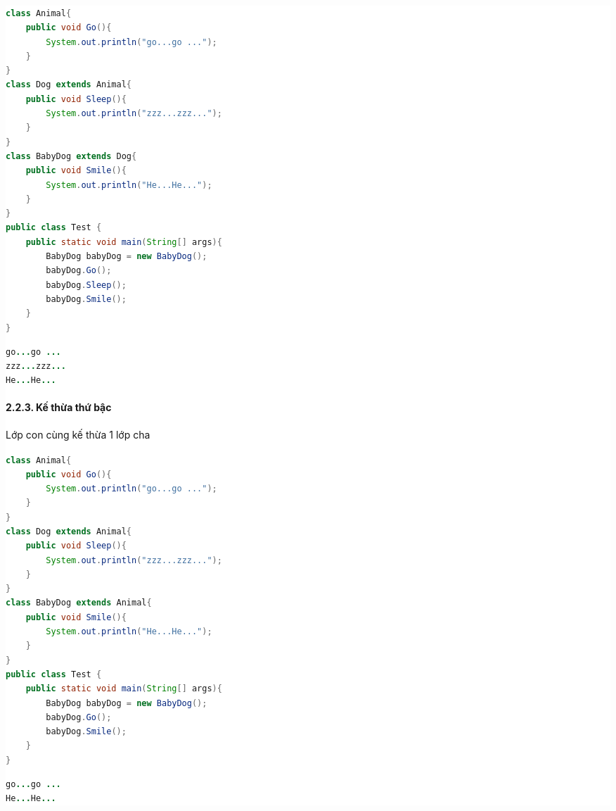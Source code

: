 ```Java
class Animal{
    public void Go(){
        System.out.println("go...go ...");
    }
}
class Dog extends Animal{
    public void Sleep(){
        System.out.println("zzz...zzz...");
    }
}
class BabyDog extends Dog{
    public void Smile(){
        System.out.println("He...He...");
    }
}
public class Test {
    public static void main(String[] args){
        BabyDog babyDog = new BabyDog();
        babyDog.Go();
        babyDog.Sleep();
        babyDog.Smile();
    }
}
```
>
```Java
go...go ...
zzz...zzz...
He...He...
```

#### 2.2.3. Kế thừa thứ bậc
Lớp con cùng kế thừa 1 lớp cha
```Java
class Animal{
    public void Go(){
        System.out.println("go...go ...");
    }
}
class Dog extends Animal{
    public void Sleep(){
        System.out.println("zzz...zzz...");
    }
}
class BabyDog extends Animal{
    public void Smile(){
        System.out.println("He...He...");
    }
}
public class Test {
    public static void main(String[] args){
        BabyDog babyDog = new BabyDog();
        babyDog.Go();
        babyDog.Smile();
    }
}
```
>
```Java
go...go ...
He...He...
```
